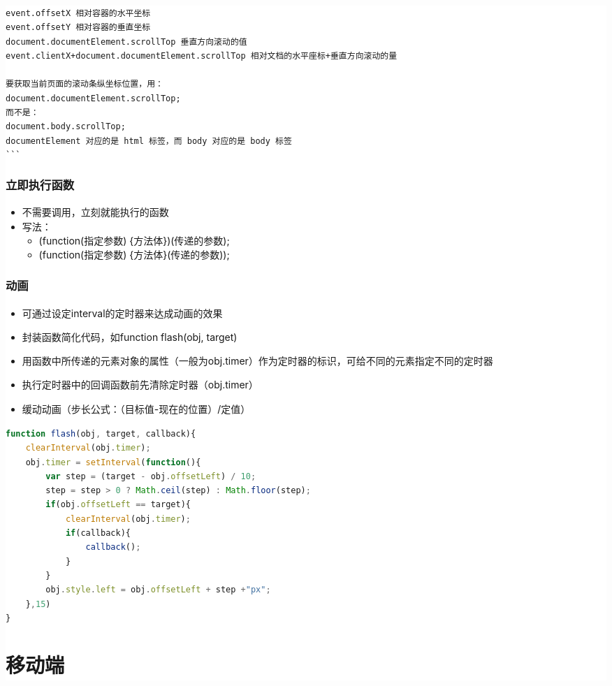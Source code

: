     event.offsetX 相对容器的水平坐标
    event.offsetY 相对容器的垂直坐标  
    document.documentElement.scrollTop 垂直方向滚动的值
    event.clientX+document.documentElement.scrollTop 相对文档的水平座标+垂直方向滚动的量
    
    要获取当前页面的滚动条纵坐标位置，用：
    document.documentElement.scrollTop;
    而不是：
    document.body.scrollTop;
    documentElement 对应的是 html 标签，而 body 对应的是 body 标签
    ```

    



### 立即执行函数

- 不需要调用，立刻就能执行的函数
- 写法：
  - (function(指定参数) {方法体})(传递的参数);
  - (function(指定参数) {方法体}(传递的参数));



### 动画

- 可通过设定interval的定时器来达成动画的效果
- 封装函数简化代码，如function flash(obj, target)
- 用函数中所传递的元素对象的属性（一般为obj.timer）作为定时器的标识，可给不同的元素指定不同的定时器
- 执行定时器中的回调函数前先清除定时器（obj.timer）

- 缓动动画（步长公式：（目标值-现在的位置）/定值）

```javascript
function flash(obj, target, callback){
    clearInterval(obj.timer);
    obj.timer = setInterval(function(){
        var step = (target - obj.offsetLeft) / 10;
        step = step > 0 ? Math.ceil(step) : Math.floor(step);
        if(obj.offsetLeft == target){
            clearInterval(obj.timer);
            if(callback){
                callback();
            }
        }
        obj.style.left = obj.offsetLeft + step +"px";
    },15)
}
```









# 移动端
